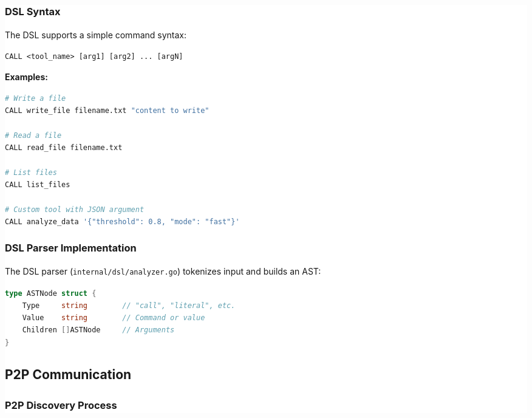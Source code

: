 ### DSL Syntax

The DSL supports a simple command syntax:

```
CALL <tool_name> [arg1] [arg2] ... [argN]
```

**Examples:**

```bash
# Write a file
CALL write_file filename.txt "content to write"

# Read a file
CALL read_file filename.txt

# List files
CALL list_files

# Custom tool with JSON argument
CALL analyze_data '{"threshold": 0.8, "mode": "fast"}'
```

### DSL Parser Implementation

The DSL parser (`internal/dsl/analyzer.go`) tokenizes input and builds an AST:

```go
type ASTNode struct {
    Type     string        // "call", "literal", etc.
    Value    string        // Command or value
    Children []ASTNode     // Arguments
}
```

## P2P Communication

### P2P Discovery Process
